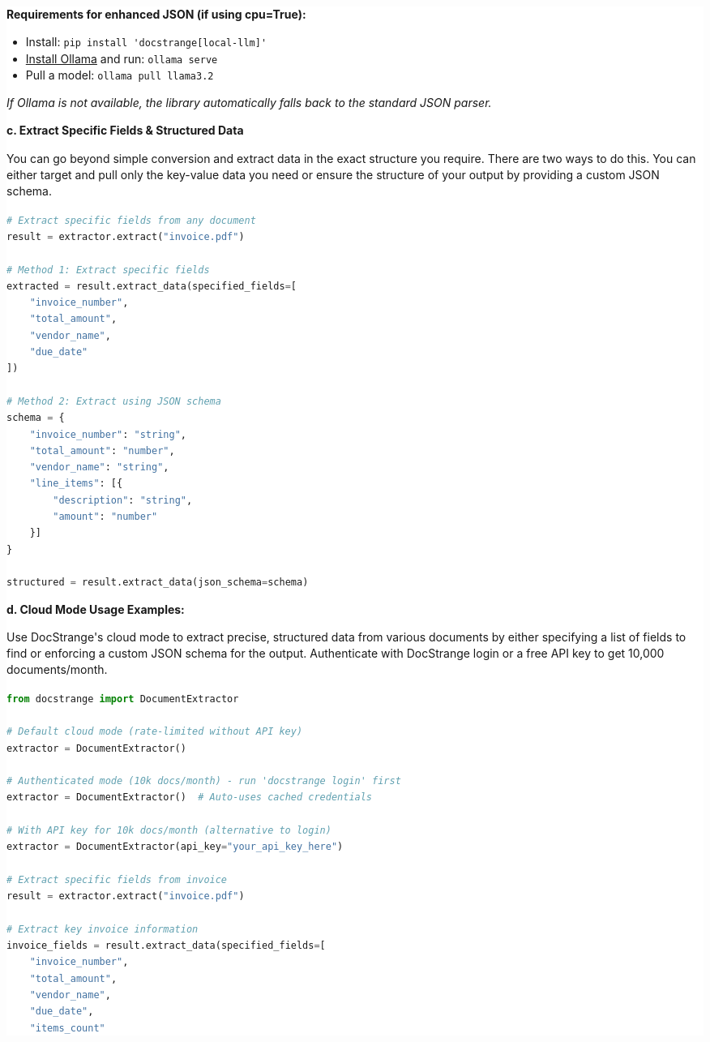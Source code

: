 **Requirements for enhanced JSON (if using cpu=True):**

- Install: `pip install 'docstrange[local-llm]'`
- [Install Ollama](https://ollama.ai/) and run: `ollama serve`
- Pull a model: `ollama pull llama3.2`

*If Ollama is not available, the library automatically falls back to the standard JSON parser.*

**c. Extract Specific Fields & Structured Data**

You can go beyond simple conversion and extract data in the exact structure you require. There are two ways to do this. You can either target and pull only the key-value data you need or ensure the structure of your output by providing a custom JSON schema. 

```python
# Extract specific fields from any document
result = extractor.extract("invoice.pdf")

# Method 1: Extract specific fields
extracted = result.extract_data(specified_fields=[
    "invoice_number",
    "total_amount", 
    "vendor_name",
    "due_date"
])

# Method 2: Extract using JSON schema
schema = {
    "invoice_number": "string",
    "total_amount": "number", 
    "vendor_name": "string",
    "line_items": [{
        "description": "string",
        "amount": "number"
    }]
}

structured = result.extract_data(json_schema=schema)
```

**d. Cloud Mode Usage Examples:**

Use DocStrange's cloud mode to extract precise, structured data from various documents by either specifying a list of fields to find or enforcing a custom JSON schema for the output. Authenticate with DocStrange login or a free API key to get 10,000 documents/month.

```python
from docstrange import DocumentExtractor

# Default cloud mode (rate-limited without API key)
extractor = DocumentExtractor()

# Authenticated mode (10k docs/month) - run 'docstrange login' first
extractor = DocumentExtractor()  # Auto-uses cached credentials

# With API key for 10k docs/month (alternative to login)
extractor = DocumentExtractor(api_key="your_api_key_here")

# Extract specific fields from invoice
result = extractor.extract("invoice.pdf")

# Extract key invoice information
invoice_fields = result.extract_data(specified_fields=[
    "invoice_number",
    "total_amount", 
    "vendor_name",
    "due_date",
    "items_count"
```